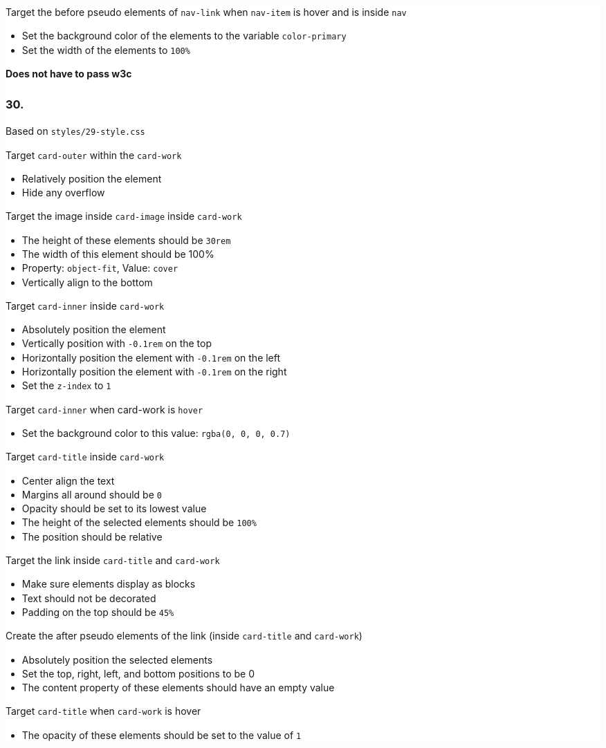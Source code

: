 Target the before pseudo elements of `nav-link` when `nav-item` is hover and is inside `nav`

*   Set the background color of the elements to the variable `color-primary`
*   Set the width of the elements to `100%`

**Does not have to pass w3c**

  

### 30.

Based on `styles/29-style.css`

Target `card-outer` within the `card-work`

*   Relatively position the element
*   Hide any overflow

Target the image inside `card-image` inside `card-work`

*   The height of these elements should be `30rem`
*   The width of this element should be 100%
*   Property: `object-fit`, Value: `cover`
*   Vertically align to the bottom

Target `card-inner` inside `card-work`

*   Absolutely position the element
*   Vertically position with `-0.1rem` on the top
*   Horizontally position the element with `-0.1rem` on the left
*   Horizontally position the element with `-0.1rem` on the right
*   Set the `z-index` to `1`

Target `card-inner` when card-work is `hover`

*   Set the background color to this value: `rgba(0, 0, 0, 0.7)`

Target `card-title` inside `card-work`

*   Center align the text
*   Margins all around should be `0`
*   Opacity should be set to its lowest value
*   The height of the selected elements should be `100%`
*   The position should be relative

Target the link inside `card-title` and `card-work`

*   Make sure elements display as blocks
*   Text should not be decorated
*   Padding on the top should be `45%`

Create the after pseudo elements of the link (inside `card-title` and `card-work`)

*   Absolutely position the selected elements
*   Set the top, right, left, and bottom positions to be 0
*   The content property of these elements should have an empty value

Target `card-title` when `card-work` is hover

*   The opacity of these elements should be set to the value of `1`
